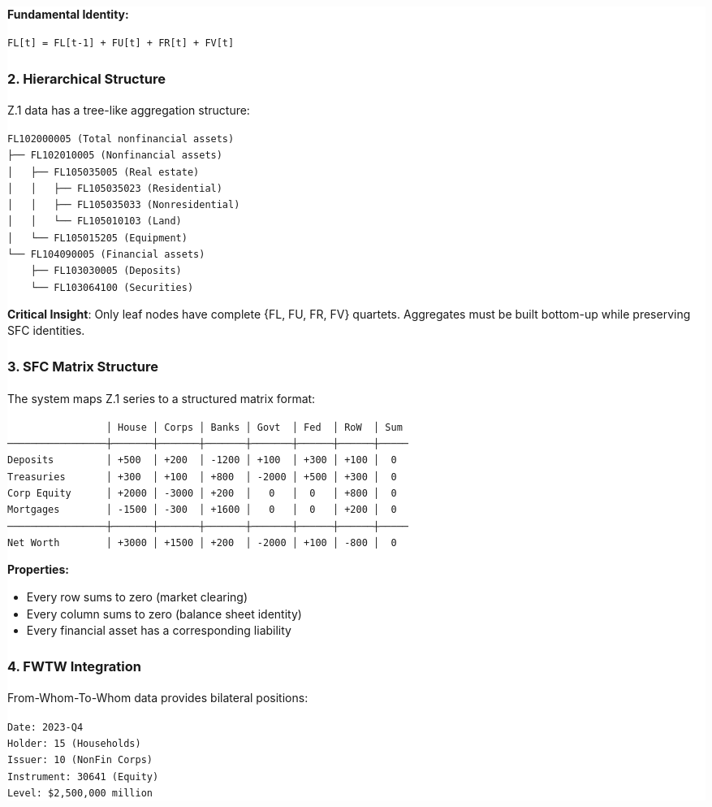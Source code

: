 **Fundamental Identity:**
```
FL[t] = FL[t-1] + FU[t] + FR[t] + FV[t]
```

### 2. Hierarchical Structure

Z.1 data has a tree-like aggregation structure:

```
FL102000005 (Total nonfinancial assets)
├── FL102010005 (Nonfinancial assets)
│   ├── FL105035005 (Real estate)
│   │   ├── FL105035023 (Residential)
│   │   ├── FL105035033 (Nonresidential)
│   │   └── FL105010103 (Land)
│   └── FL105015205 (Equipment)
└── FL104090005 (Financial assets)
    ├── FL103030005 (Deposits)
    └── FL103064100 (Securities)
```

**Critical Insight**: Only leaf nodes have complete {FL, FU, FR, FV} quartets. Aggregates must be built bottom-up while preserving SFC identities.

### 3. SFC Matrix Structure

The system maps Z.1 series to a structured matrix format:

```
                 │ House │ Corps │ Banks │ Govt  │ Fed  │ RoW  │ Sum
─────────────────┼───────┼───────┼───────┼───────┼──────┼──────┼─────
Deposits         │ +500  │ +200  │ -1200 │ +100  │ +300 │ +100 │  0
Treasuries       │ +300  │ +100  │ +800  │ -2000 │ +500 │ +300 │  0
Corp Equity      │ +2000 │ -3000 │ +200  │   0   │  0   │ +800 │  0
Mortgages        │ -1500 │ -300  │ +1600 │   0   │  0   │ +200 │  0
─────────────────┼───────┼───────┼───────┼───────┼──────┼──────┼─────
Net Worth        │ +3000 │ +1500 │ +200  │ -2000 │ +100 │ -800 │  0
```

**Properties:**
- Every row sums to zero (market clearing)
- Every column sums to zero (balance sheet identity)
- Every financial asset has a corresponding liability

### 4. FWTW Integration

From-Whom-To-Whom data provides bilateral positions:

```
Date: 2023-Q4
Holder: 15 (Households)
Issuer: 10 (NonFin Corps)
Instrument: 30641 (Equity)
Level: $2,500,000 million
```
